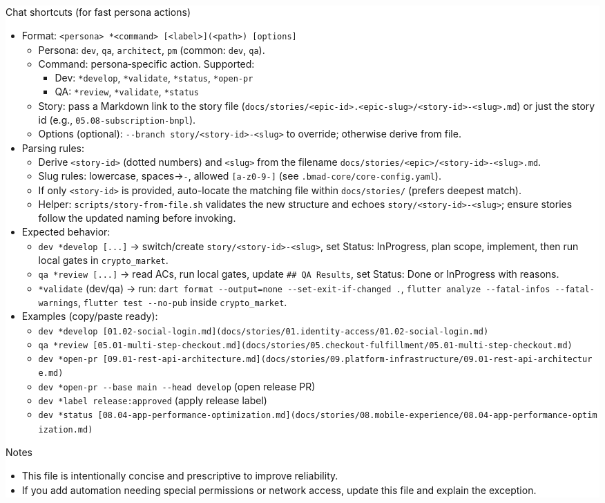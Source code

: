 Chat shortcuts (for fast persona actions)
- Format: `<persona> *<command> [<label>](<path>) [options]`
  - Persona: `dev`, `qa`, `architect`, `pm` (common: `dev`, `qa`).
  - Command: persona‑specific action. Supported:
    - Dev: `*develop`, `*validate`, `*status`, `*open-pr`
    - QA: `*review`, `*validate`, `*status`
  - Story: pass a Markdown link to the story file (`docs/stories/<epic-id>.<epic-slug>/<story-id>-<slug>.md`) or just the story id (e.g., `05.08-subscription-bnpl`).
  - Options (optional): `--branch story/<story-id>-<slug>` to override; otherwise derive from file.
- Parsing rules:
  - Derive `<story-id>` (dotted numbers) and `<slug>` from the filename `docs/stories/<epic>/<story-id>-<slug>.md`.
  - Slug rules: lowercase, spaces→`-`, allowed `[a-z0-9-]` (see `.bmad-core/core-config.yaml`).
  - If only `<story-id>` is provided, auto-locate the matching file within `docs/stories/` (prefers deepest match).
  - Helper: `scripts/story-from-file.sh` validates the new structure and echoes `story/<story-id>-<slug>`; ensure stories follow the updated naming before invoking.
- Expected behavior:
  - `dev *develop [...]` → switch/create `story/<story-id>-<slug>`, set Status: InProgress, plan scope, implement, then run local gates in `crypto_market`.
  - `qa *review [...]` → read ACs, run local gates, update `## QA Results`, set Status: Done or InProgress with reasons.
  - `*validate` (dev/qa) → run: `dart format --output=none --set-exit-if-changed .`, `flutter analyze --fatal-infos --fatal-warnings`, `flutter test --no-pub` inside `crypto_market`.
- Examples (copy/paste ready):
  - `dev *develop [01.02-social-login.md](docs/stories/01.identity-access/01.02-social-login.md)`
  - `qa *review [05.01-multi-step-checkout.md](docs/stories/05.checkout-fulfillment/05.01-multi-step-checkout.md)`
  - `dev *open-pr [09.01-rest-api-architecture.md](docs/stories/09.platform-infrastructure/09.01-rest-api-architecture.md)`
  - `dev *open-pr --base main --head develop` (open release PR)
  - `dev *label release:approved` (apply release label)
  - `dev *status [08.04-app-performance-optimization.md](docs/stories/08.mobile-experience/08.04-app-performance-optimization.md)`

Notes
- This file is intentionally concise and prescriptive to improve reliability.
- If you add automation needing special permissions or network access, update this file and explain the exception.
